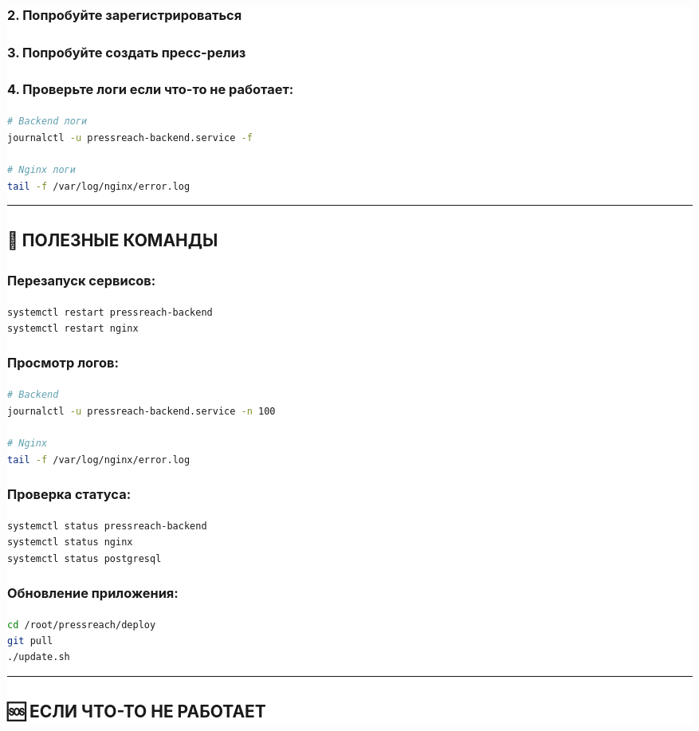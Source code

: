 ### 2. Попробуйте зарегистрироваться

### 3. Попробуйте создать пресс-релиз

### 4. Проверьте логи если что-то не работает:

```bash
# Backend логи
journalctl -u pressreach-backend.service -f

# Nginx логи
tail -f /var/log/nginx/error.log
```

---

## 🔧 ПОЛЕЗНЫЕ КОМАНДЫ

### Перезапуск сервисов:
```bash
systemctl restart pressreach-backend
systemctl restart nginx
```

### Просмотр логов:
```bash
# Backend
journalctl -u pressreach-backend.service -n 100

# Nginx
tail -f /var/log/nginx/error.log
```

### Проверка статуса:
```bash
systemctl status pressreach-backend
systemctl status nginx
systemctl status postgresql
```

### Обновление приложения:
```bash
cd /root/pressreach/deploy
git pull
./update.sh
```

---

## 🆘 ЕСЛИ ЧТО-ТО НЕ РАБОТАЕТ

